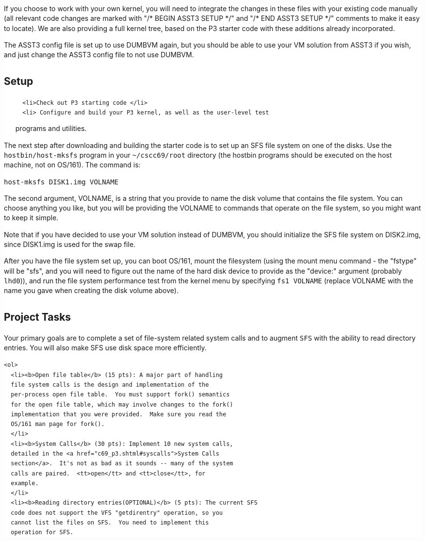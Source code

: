 <p>If you choose to work with your own kernel, you will need to integrate the changes in these files with your existing code manually (all relevant code changes are marked with "/* BEGIN ASST3 SETUP */" and "/* END ASST3 SETUP */" comments to make it easy to locate).  We are also providing a full kernel tree, based on the P3 starter code with these additions already incorporated.
</p>
<p>The ASST3 config file is set up to use DUMBVM again,
but you should be able to use your  VM solution from ASST3 if you wish,
and just change the ASST3 config file to not use DUMBVM. </p>


<h2><a name="setup">Setup</a></h2>

<p></p><ol>
    
      <li>Check out P3 starting code </li>
      <li> Configure and build your P3 kernel, as well as the user-level test
programs and utilities.</li>
</ol>

<p> The next step after downloading and building the starter code 
is to set up an SFS file system on one of the disks.
Use the <tt>hostbin/host-mksfs</tt> program in your <tt>~/cscc69/root</tt>
directory (the hostbin programs should be executed on the host machine, 
not on OS/161).  The command is:
</p><pre>host-mksfs DISK1.img VOLNAME
</pre>

<p> The second argument, VOLNAME, is a string that you provide to name
the disk volume that contains the file system.  You can choose anything
you like, but you will be providing the VOLNAME to commands that operate
on the file system, so you might want to keep it simple.

</p><p> Note that if you have decided to use your VM solution instead of DUMBVM,
you should initialize the SFS file system on DISK2.img, since DISK1.img is
used for the swap file.
</p>

<p> After you have the file system set up, you can boot OS/161, mount the
filesystem (using the mount menu command - the "fstype" will be "sfs", and you 
will need to figure out the name of the hard disk device to provide as the 
"device:" argument (probably <tt>lhd0</tt>)), and run the file system performance
test from the kernel menu by specifying <tt>fs1 VOLNAME</tt> (replace VOLNAME with 
the name you gave when creating the disk volume above).


</p><h2><a name="tasks">Project Tasks</a></h2>

Your primary goals are to complete a set of file-system related system
calls and to augment <tt>SFS</tt> with the ability to read directory
entries.  You will also make SFS use disk space more efficiently.  

    <ol>
      <li><b>Open file table</b> (15 pts): A major part of handling
      file system calls is the design and implementation of the
      per-process open file table.  You must support fork() semantics
      for the open file table, which may involve changes to the fork()
      implementation that you were provided.  Make sure you read the
      OS/161 man page for fork().
      </li>
      <li><b>System Calls</b> (30 pts): Implement 10 new system calls,
      detailed in the <a href="c69_p3.shtml#syscalls">System Calls
      section</a>.  It's not as bad as it sounds -- many of the system
      calls are paired.  <tt>open</tt> and <tt>close</tt>, for
      example.
      </li>
      <li><b>Reading directory entries(OPTIONAL)</b> (5 pts): The current SFS
      code does not support the VFS "getdirentry" operation, so you
      cannot list the files on SFS.  You need to implement this
      operation for SFS.